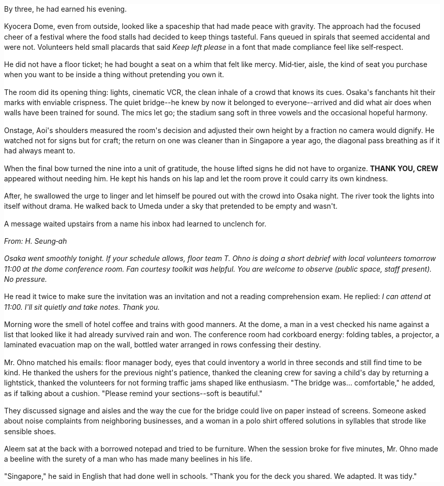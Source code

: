 By three, he had earned his evening.

Kyocera Dome, even from outside, looked like a spaceship that had made peace with gravity. The approach had the focused cheer of a festival where the food stalls had decided to keep things tasteful. Fans queued in spirals that seemed accidental and were not. Volunteers held small placards that said *Keep left please* in a font that made compliance feel like self‑respect.

He did not have a floor ticket; he had bought a seat on a whim that felt like mercy. Mid‑tier, aisle, the kind of seat you purchase when you want to be inside a thing without pretending you own it.

The room did its opening thing: lights, cinematic VCR, the clean inhale of a crowd that knows its cues. Osaka's fanchants hit their marks with enviable crispness. The quiet bridge--he knew by now it belonged to everyone--arrived and did what air does when walls have been trained for sound. The mics let go; the stadium sang soft in three vowels and the occasional hopeful harmony.

Onstage, Aoi's shoulders measured the room's decision and adjusted their own height by a fraction no camera would dignify. He watched not for signs but for craft; the return on one was cleaner than in Singapore a year ago, the diagonal pass breathing as if it had always meant to.

When the final bow turned the nine into a unit of gratitude, the house lifted signs he did not have to organize. **THANK YOU, CREW** appeared without needing him. He kept his hands on his lap and let the room prove it could carry its own kindness.

After, he swallowed the urge to linger and let himself be poured out with the crowd into Osaka night. The river took the lights into itself without drama. He walked back to Umeda under a sky that pretended to be empty and wasn't.

A message waited upstairs from a name his inbox had learned to unclench for.

*From: H. Seung‑ah*

*Osaka went smoothly tonight. If your schedule allows, floor team T. Ohno is doing a short debrief with local volunteers tomorrow 11:00 at the dome conference room. Fan courtesy toolkit was helpful. You are welcome to observe (public space, staff present). No pressure.*

He read it twice to make sure the invitation was an invitation and not a reading comprehension exam. He replied: *I can attend at 11:00. I'll sit quietly and take notes. Thank you.*

Morning wore the smell of hotel coffee and trains with good manners. At the dome, a man in a vest checked his name against a list that looked like it had already survived rain and won. The conference room had corkboard energy: folding tables, a projector, a laminated evacuation map on the wall, bottled water arranged in rows confessing their destiny.

Mr. Ohno matched his emails: floor manager body, eyes that could inventory a world in three seconds and still find time to be kind. He thanked the ushers for the previous night's patience, thanked the cleaning crew for saving a child's day by returning a lightstick, thanked the volunteers for not forming traffic jams shaped like enthusiasm. "The bridge was… comfortable," he added, as if talking about a cushion. "Please remind your sections--soft is beautiful."

They discussed signage and aisles and the way the cue for the bridge could live on paper instead of screens. Someone asked about noise complaints from neighboring businesses, and a woman in a polo shirt offered solutions in syllables that strode like sensible shoes.

Aleem sat at the back with a borrowed notepad and tried to be furniture. When the session broke for five minutes, Mr. Ohno made a beeline with the surety of a man who has made many beelines in his life.

"Singapore," he said in English that had done well in schools. "Thank you for the deck you shared. We adapted. It was tidy."
